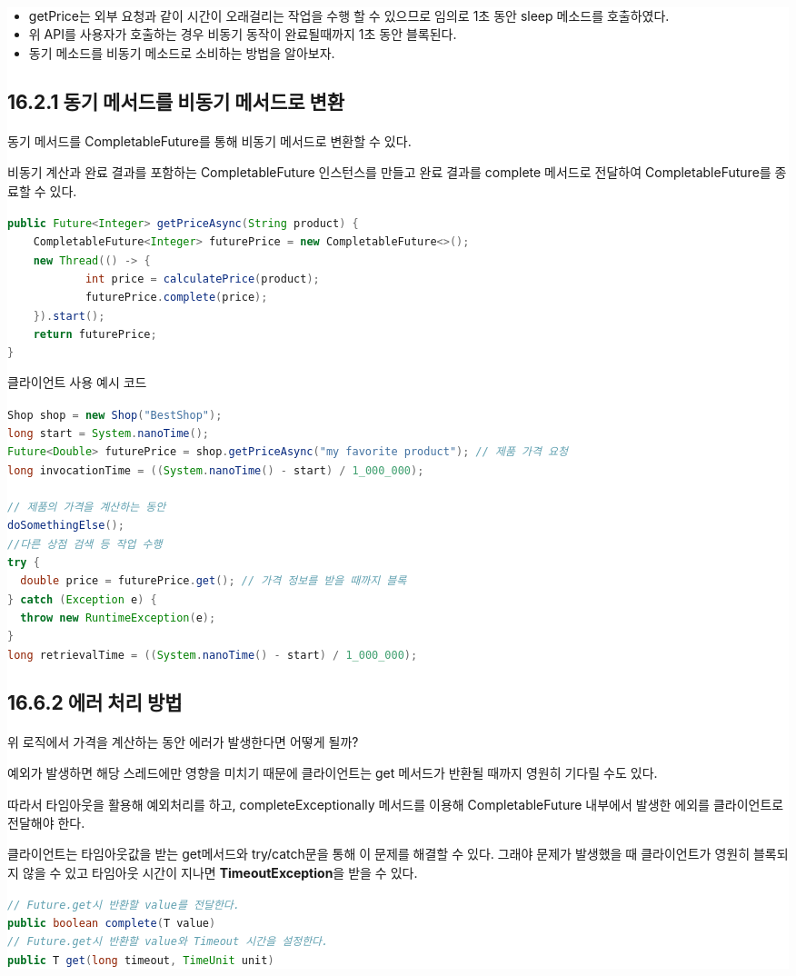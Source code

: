 - getPrice는 외부 요청과 같이 시간이 오래걸리는 작업을 수행 할 수 있으므로 임의로 1초 동안 sleep 메소드를 호출하였다.
- 위 API를 사용자가 호출하는 경우 비동기 동작이 완료될때까지 1초 동안 블록된다.
- 동기 메소드를 비동기 메소드로 소비하는 방법을 알아보자.

## **16.2.1 동기 메서드를 비동기 메서드로 변환**

동기 메서드를 CompletableFuture를 통해 비동기 메서드로 변환할 수 있다.

비동기 계산과 완료 결과를 포함하는 CompletableFuture 인스턴스를 만들고 완료 결과를 complete 메서드로 전달하여 CompletableFuture를 종료할 수 있다.

```java
public Future<Integer> getPriceAsync(String product) {
	CompletableFuture<Integer> futurePrice = new CompletableFuture<>();
	new Thread(() -> {
			int price = calculatePrice(product);
			futurePrice.complete(price);
	}).start();
	return futurePrice;
}
```

클라이언트 사용 예시 코드

```java
Shop shop = new Shop("BestShop");
long start = System.nanoTime();
Future<Double> futurePrice = shop.getPriceAsync("my favorite product"); // 제품 가격 요청
long invocationTime = ((System.nanoTime() - start) / 1_000_000);

// 제품의 가격을 계산하는 동안
doSomethingElse();
//다른 상점 검색 등 작업 수행
try {
  double price = futurePrice.get(); // 가격 정보를 받을 때까지 블록
} catch (Exception e) {
  throw new RuntimeException(e);
}
long retrievalTime = ((System.nanoTime() - start) / 1_000_000);
```

## **16.6.2 에러 처리 방법**

위 로직에서 가격을 계산하는 동안 에러가 발생한다면 어떻게 될까?

예외가 발생하면 해당 스레드에만 영향을 미치기 때문에 클라이언트는 get 메서드가 반환될 때까지 영원히 기다릴 수도 있다.

따라서 타임아웃을 활용해 예외처리를 하고, completeExceptionally 메서드를 이용해 CompletableFuture 내부에서 발생한 에외를 클라이언트로 전달해야 한다.

클라이언트는 타임아웃값을 받는 get메서드와 try/catch문을 통해 이 문제를 해결할 수 있다. 그래야 문제가 발생했을 때 클라이언트가 영원히 블록되지 않을 수 있고 타임아웃 시간이 지나면 **TimeoutException**을 받을 수 있다.

```java
// Future.get시 반환할 value를 전달한다.
public boolean complete(T value)
// Future.get시 반환할 value와 Timeout 시간을 설정한다.
public T get(long timeout, TimeUnit unit)
```
